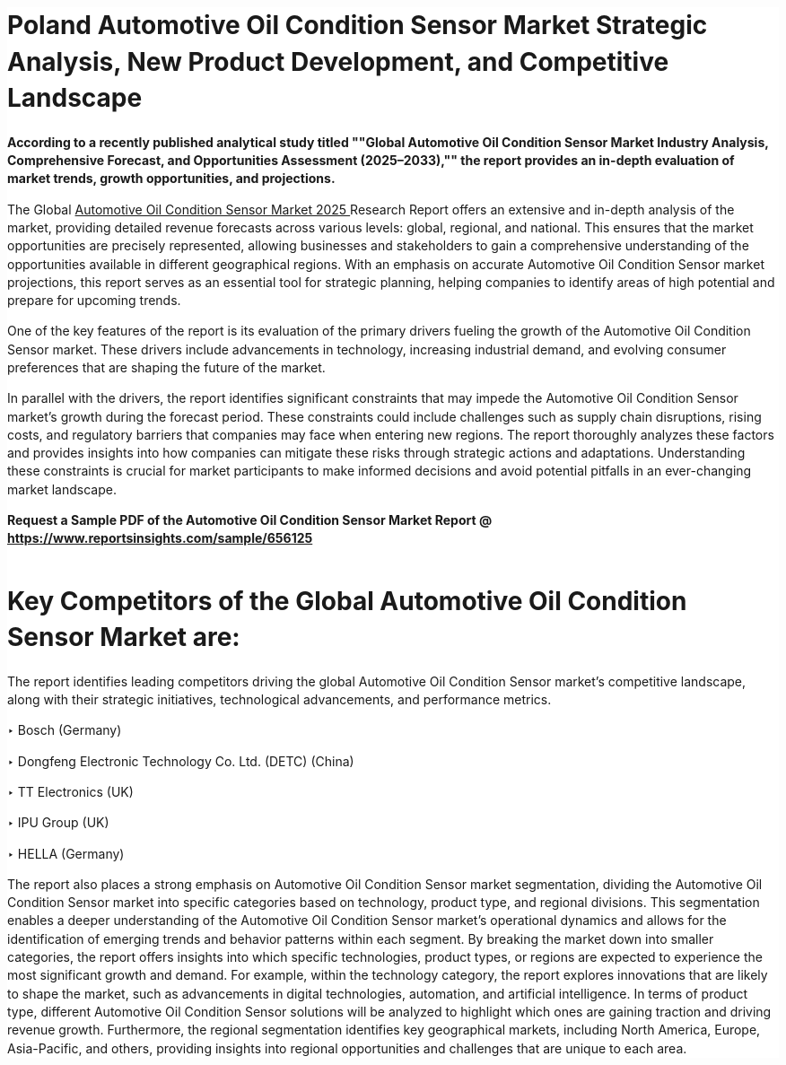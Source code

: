 # Poland Automotive Oil Condition Sensor Market Strategic Analysis, New Product Development, and Competitive Landscape

<strong>According to a recently published analytical study titled ""Global Automotive Oil Condition Sensor Market Industry Analysis, Comprehensive Forecast, and Opportunities Assessment (2025–2033),"" the report provides an in-depth evaluation of market trends, growth opportunities, and projections.</strong>

The Global <a href=https://www.reportsinsights.com/sample/656125>Automotive Oil Condition Sensor Market 2025 </a> Research Report offers an extensive and in-depth analysis of the market, providing detailed revenue forecasts across various levels: global, regional, and national. This ensures that the market opportunities are precisely represented, allowing businesses and stakeholders to gain a comprehensive understanding of the opportunities available in different geographical regions. With an emphasis on accurate Automotive Oil Condition Sensor market projections, this report serves as an essential tool for strategic planning, helping companies to identify areas of high potential and prepare for upcoming trends.

One of the key features of the report is its evaluation of the primary drivers fueling the growth of the Automotive Oil Condition Sensor market. These drivers include advancements in technology, increasing industrial demand, and evolving consumer preferences that are shaping the future of the market. 

In parallel with the drivers, the report identifies significant constraints that may impede the Automotive Oil Condition Sensor market’s growth during the forecast period. These constraints could include challenges such as supply chain disruptions, rising costs, and regulatory barriers that companies may face when entering new regions. The report thoroughly analyzes these factors and provides insights into how companies can mitigate these risks through strategic actions and adaptations. Understanding these constraints is crucial for market participants to make informed decisions and avoid potential pitfalls in an ever-changing market landscape.

<strong>Request a Sample PDF of the Automotive Oil Condition Sensor Market Report </strong><strong>@<a href=https://www.reportsinsights.com/sample/656125> https://www.reportsinsights.com/sample/656125</a></strong></font>

# <strong>Key Competitors of the Global Automotive Oil Condition Sensor Market are:</strong>

The report identifies leading competitors driving the global Automotive Oil Condition Sensor market’s competitive landscape, along with their strategic initiatives, technological advancements, and performance metrics.

‣ Bosch (Germany)

‣ Dongfeng Electronic Technology Co. Ltd. (DETC) (China)

‣ TT Electronics (UK)

‣ IPU Group (UK)

‣ HELLA (Germany)

The report also places a strong emphasis on Automotive Oil Condition Sensor market segmentation, dividing the Automotive Oil Condition Sensor market into specific categories based on technology, product type, and regional divisions. This segmentation enables a deeper understanding of the Automotive Oil Condition Sensor market’s operational dynamics and allows for the identification of emerging trends and behavior patterns within each segment. By breaking the market down into smaller categories, the report offers insights into which specific technologies, product types, or regions are expected to experience the most significant growth and demand. For example, within the technology category, the report explores innovations that are likely to shape the market, such as advancements in digital technologies, automation, and artificial intelligence. In terms of product type, different Automotive Oil Condition Sensor solutions will be analyzed to highlight which ones are gaining traction and driving revenue growth. Furthermore, the regional segmentation identifies key geographical markets, including North America, Europe, Asia-Pacific, and others, providing insights into regional opportunities and challenges that are unique to each area.

